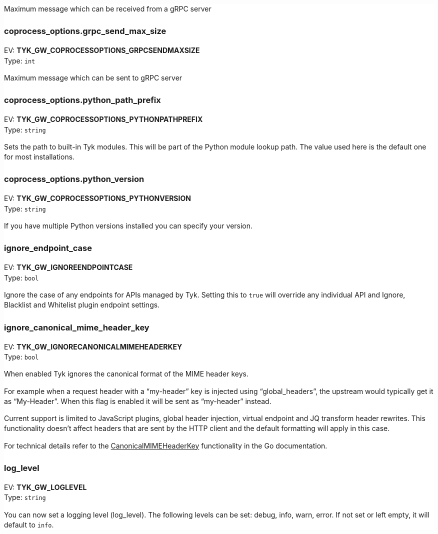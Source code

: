 Maximum message which can be received from a gRPC server

### coprocess_options.grpc_send_max_size
EV: <b>TYK_GW_COPROCESSOPTIONS_GRPCSENDMAXSIZE</b><br />
Type: `int`<br />

Maximum message which can be sent to gRPC server

### coprocess_options.python_path_prefix
EV: <b>TYK_GW_COPROCESSOPTIONS_PYTHONPATHPREFIX</b><br />
Type: `string`<br />

Sets the path to built-in Tyk modules. This will be part of the Python module lookup path. The value used here is the default one for most installations.

### coprocess_options.python_version
EV: <b>TYK_GW_COPROCESSOPTIONS_PYTHONVERSION</b><br />
Type: `string`<br />

If you have multiple Python versions installed you can specify your version.

### ignore_endpoint_case
EV: <b>TYK_GW_IGNOREENDPOINTCASE</b><br />
Type: `bool`<br />

Ignore the case of any endpoints for APIs managed by Tyk. Setting this to `true` will override any individual API and Ignore, Blacklist and Whitelist plugin endpoint settings.

### ignore_canonical_mime_header_key
EV: <b>TYK_GW_IGNORECANONICALMIMEHEADERKEY</b><br />
Type: `bool`<br />

When enabled Tyk ignores the canonical format of the MIME header keys.

For example when a request header with a “my-header” key is injected using “global_headers”, the upstream would typically get it as “My-Header”. When this flag is enabled it will be sent as “my-header” instead.

Current support is limited to JavaScript plugins, global header injection, virtual endpoint and JQ transform header rewrites.
This functionality doesn’t affect headers that are sent by the HTTP client and the default formatting will apply in this case.

For technical details refer to the [CanonicalMIMEHeaderKey](https://golang.org/pkg/net/textproto/#CanonicalMIMEHeaderKey) functionality in the Go documentation.

### log_level
EV: <b>TYK_GW_LOGLEVEL</b><br />
Type: `string`<br />

You can now set a logging level (log_level). The following levels can be set: debug, info, warn, error.
If not set or left empty, it will default to `info`.
